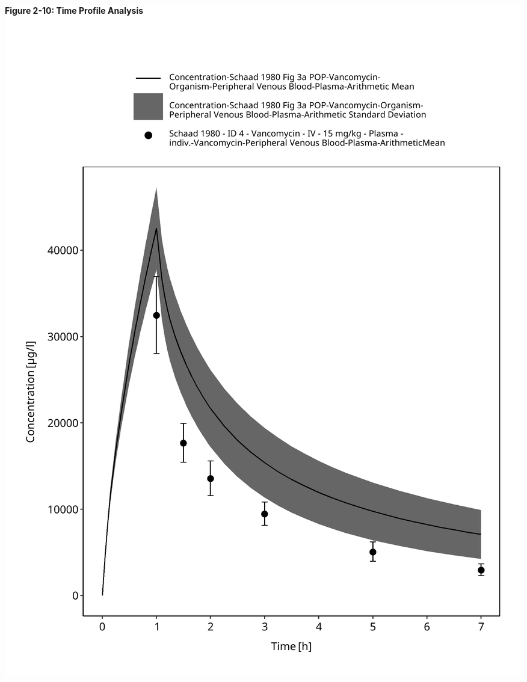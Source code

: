 **Figure 2-10: Time Profile Analysis**

<br>
<br>

<a id="figure-2-11"></a>

![](images/002_section_pediatric-translation-qualification/006_section_vancomycin-ct-profiles/8_time_profile_plot_Vancomycin_Pediatrics_Schaad_1980_Fig_3a_POP.png)
